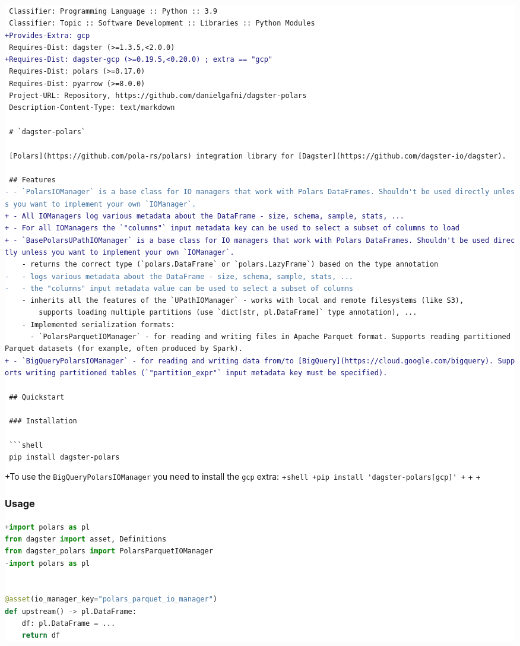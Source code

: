 ```diff
 Classifier: Programming Language :: Python :: 3.9
 Classifier: Topic :: Software Development :: Libraries :: Python Modules
+Provides-Extra: gcp
 Requires-Dist: dagster (>=1.3.5,<2.0.0)
+Requires-Dist: dagster-gcp (>=0.19.5,<0.20.0) ; extra == "gcp"
 Requires-Dist: polars (>=0.17.0)
 Requires-Dist: pyarrow (>=8.0.0)
 Project-URL: Repository, https://github.com/danielgafni/dagster-polars
 Description-Content-Type: text/markdown
 
 # `dagster-polars`
 
 [Polars](https://github.com/pola-rs/polars) integration library for [Dagster](https://github.com/dagster-io/dagster).
 
 ## Features
- - `PolarsIOManager` is a base class for IO managers that work with Polars DataFrames. Shouldn't be used directly unless you want to implement your own `IOManager`.
+ - All IOManagers log various metadata about the DataFrame - size, schema, sample, stats, ...
+ - For all IOManagers the `"columns"` input metadata key can be used to select a subset of columns to load
+ - `BasePolarsUPathIOManager` is a base class for IO managers that work with Polars DataFrames. Shouldn't be used directly unless you want to implement your own `IOManager`.
    - returns the correct type (`polars.DataFrame` or `polars.LazyFrame`) based on the type annotation
-   - logs various metadata about the DataFrame - size, schema, sample, stats, ...
-   - the "columns" input metadata value can be used to select a subset of columns
    - inherits all the features of the `UPathIOManager` - works with local and remote filesystems (like S3),
        supports loading multiple partitions (use `dict[str, pl.DataFrame]` type annotation), ...
    - Implemented serialization formats:
      - `PolarsParquetIOManager` - for reading and writing files in Apache Parquet format. Supports reading partitioned Parquet datasets (for example, often produced by Spark).
+ - `BigQueryPolarsIOManager` - for reading and writing data from/to [BigQuery](https://cloud.google.com/bigquery). Supports writing partitioned tables (`"partition_expr"` input metadata key must be specified).
 
 ## Quickstart
 
 ### Installation
 
 ```shell
 pip install dagster-polars
 ```
 
+To use the `BigQueryPolarsIOManager` you need to install the `gcp` extra:
+```shell
+pip install 'dagster-polars[gcp]'
+```
+
+
 ### Usage
 ```python
+import polars as pl
 from dagster import asset, Definitions
 from dagster_polars import PolarsParquetIOManager
-import polars as pl
 
 
 @asset(io_manager_key="polars_parquet_io_manager")
 def upstream() -> pl.DataFrame:
     df: pl.DataFrame = ...
     return df
 ```